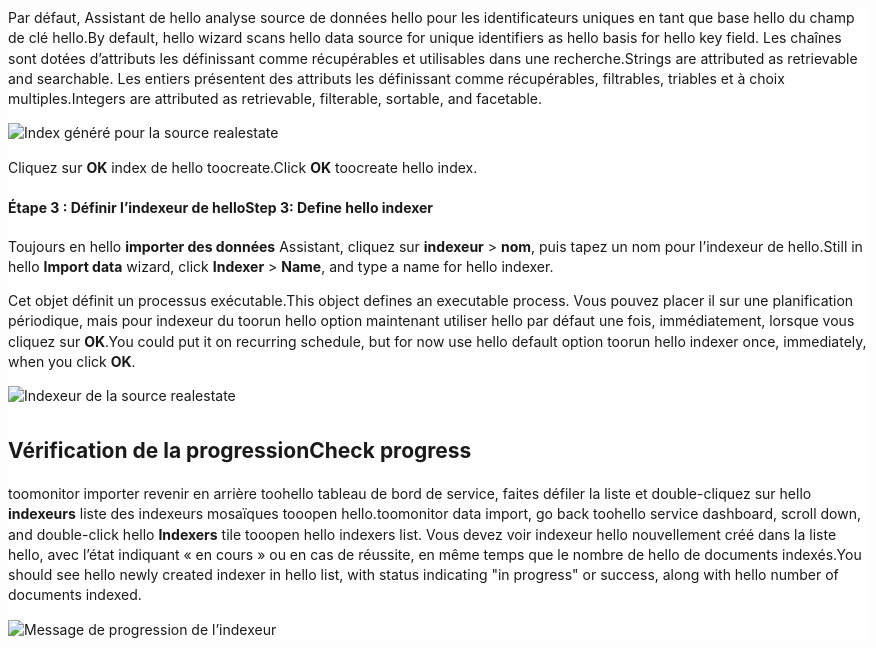 <span data-ttu-id="081d8-157">Par défaut, Assistant de hello analyse source de données hello pour les identificateurs uniques en tant que base hello du champ de clé hello.</span><span class="sxs-lookup"><span data-stu-id="081d8-157">By default, hello wizard scans hello data source for unique identifiers as hello basis for hello key field.</span></span> <span data-ttu-id="081d8-158">Les chaînes sont dotées d’attributs les définissant comme récupérables et utilisables dans une recherche.</span><span class="sxs-lookup"><span data-stu-id="081d8-158">Strings are attributed as retrievable and searchable.</span></span> <span data-ttu-id="081d8-159">Les entiers présentent des attributs les définissant comme récupérables, filtrables, triables et à choix multiples.</span><span class="sxs-lookup"><span data-stu-id="081d8-159">Integers are attributed as retrievable, filterable, sortable, and facetable.</span></span>

  ![Index généré pour la source realestate][3]

<span data-ttu-id="081d8-161">Cliquez sur **OK** index de hello toocreate.</span><span class="sxs-lookup"><span data-stu-id="081d8-161">Click **OK** toocreate hello index.</span></span>

#### <a name="step-3-define-hello-indexer"></a><span data-ttu-id="081d8-162">Étape 3 : Définir l’indexeur de hello</span><span class="sxs-lookup"><span data-stu-id="081d8-162">Step 3: Define hello indexer</span></span>
<span data-ttu-id="081d8-163">Toujours en hello **importer des données** Assistant, cliquez sur **indexeur** > **nom**, puis tapez un nom pour l’indexeur de hello.</span><span class="sxs-lookup"><span data-stu-id="081d8-163">Still in hello **Import data** wizard, click **Indexer** > **Name**, and type a name for hello indexer.</span></span> 

<span data-ttu-id="081d8-164">Cet objet définit un processus exécutable.</span><span class="sxs-lookup"><span data-stu-id="081d8-164">This object defines an executable process.</span></span> <span data-ttu-id="081d8-165">Vous pouvez placer il sur une planification périodique, mais pour indexeur du toorun hello option maintenant utiliser hello par défaut une fois, immédiatement, lorsque vous cliquez sur **OK**.</span><span class="sxs-lookup"><span data-stu-id="081d8-165">You could put it on recurring schedule, but for now use hello default option toorun hello indexer once, immediately, when you click **OK**.</span></span>  

  ![Indexeur de la source realestate][8]

## <a name="check-progress"></a><span data-ttu-id="081d8-167">Vérification de la progression</span><span class="sxs-lookup"><span data-stu-id="081d8-167">Check progress</span></span>
<span data-ttu-id="081d8-168">toomonitor importer revenir en arrière toohello tableau de bord de service, faites défiler la liste et double-cliquez sur hello **indexeurs** liste des indexeurs mosaïques tooopen hello.</span><span class="sxs-lookup"><span data-stu-id="081d8-168">toomonitor data import, go back toohello service dashboard, scroll down, and double-click hello **Indexers** tile tooopen hello indexers list.</span></span> <span data-ttu-id="081d8-169">Vous devez voir indexeur hello nouvellement créé dans la liste hello, avec l’état indiquant « en cours » ou en cas de réussite, en même temps que le nombre de hello de documents indexés.</span><span class="sxs-lookup"><span data-stu-id="081d8-169">You should see hello newly created indexer in hello list, with status indicating "in progress" or success, along with hello number of documents indexed.</span></span>

   ![Message de progression de l’indexeur][4]


[1]: ./media/search-get-started-portal/tiles-indexers-datasources2.png
[2]: ./media/search-get-started-portal/import-data-cmd2.png
[3]: ./media/search-get-started-portal/realestateindex2.png
[4]: ./media/search-get-started-portal/indexers-inprogress2.png
[5]: ./media/search-get-started-portal/search-explorer-cmd2.png
[6]: ./media/search-get-started-portal/search-explorer-changeindex-se2.png
[7]: ./media/search-get-started-portal/search-explorer-query2.png
[8]: ./media/search-get-started-portal/realestate-indexer2.png
[9]: ./media/search-get-started-portal/import-datasource-sample2.png